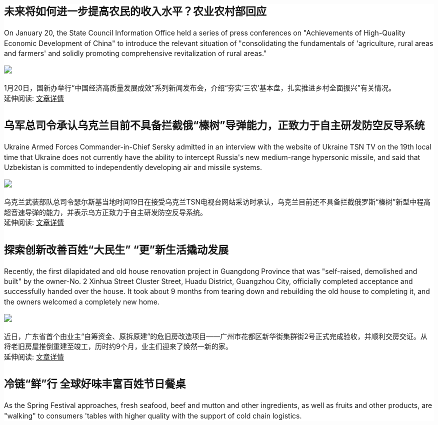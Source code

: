 <qrcode title="大寒至 年味浓：各地多彩民俗活动火热迎新春" image="https://p5.img.cctvpic.com/photoworkspace/2025/01/20/2025012015230681397.jpg" />   

## 未来将如何进一步提高农民的收入水平？农业农村部回应   
On January 20, the State Council Information Office held a series of press conferences on "Achievements of High-Quality Economic Development of China" to introduce the relevant situation of "consolidating the fundamentals of 'agriculture, rural areas and farmers' and solidly promoting comprehensive revitalization of rural areas."   

<img src="https://p1.img.cctvpic.com/photoworkspace/2025/01/20/2025012015494093744.jpg" />   

1月20日，国新办举行“中国经济高质量发展成效”系列新闻发布会，介绍“夯实‘三农’基本盘，扎实推进乡村全面振兴”有关情况。   
延伸阅读: [文章详情](https://news.cctv.com/2025/01/20/ARTIlZ9YPUYSUIaaHhfCNrDy250120.shtml)   

<qrcode title="未来将如何进一步提高农民的收入水平？农业农村部回应" image="https://p1.img.cctvpic.com/photoworkspace/2025/01/20/2025012015494093744.jpg" />   

## 乌军总司令承认乌克兰目前不具备拦截俄“榛树”导弹能力，正致力于自主研发防空反导系统   
Ukraine Armed Forces Commander-in-Chief Sersky admitted in an interview with the website of Ukraine TSN TV on the 19th local time that Ukraine does not currently have the ability to intercept Russia's new medium-range hypersonic missile, and said that Uzbekistan is committed to independently developing air and missile systems.   

<img src="https://p5.img.cctvpic.com/photoworkspace/2025/01/20/2025012015345828271.jpg" />   

乌克兰武装部队总司令瑟尔斯基当地时间19日在接受乌克兰TSN电视台网站采访时承认，乌克兰目前还不具备拦截俄罗斯“榛树”新型中程高超音速导弹的能力，并表示乌方正致力于自主研发防空反导系统。   
延伸阅读: [文章详情](https://news.cctv.com/2025/01/20/ARTImkwLTQ7Wc7xgVzy5f6pE250120.shtml)   

<qrcode title="乌军总司令承认乌克兰目前不具备拦截俄“榛树”导弹能力，正致力于自主研发防空反导系统" image="https://p5.img.cctvpic.com/photoworkspace/2025/01/20/2025012015345828271.jpg" />   

## 探索创新改善百姓“大民生” “更”新生活撬动发展   
Recently, the first dilapidated and old house renovation project in Guangdong Province that was "self-raised, demolished and built" by the owner-No. 2 Xinhua Street Cluster Street, Huadu District, Guangzhou City, officially completed acceptance and successfully handed over the house. It took about 9 months from tearing down and rebuilding the old house to completing it, and the owners welcomed a completely new home.   

<img src="https://p1.img.cctvpic.com/photoworkspace/2025/01/20/2025012015291254203.png" />   

近日，广东省首个由业主“自筹资金、原拆原建”的危旧房改造项目——广州市花都区新华街集群街2号正式完成验收，并顺利交房交证。从将老旧房屋推倒重建至竣工，历时约9个月，业主们迎来了焕然一新的家。   
延伸阅读: [文章详情](https://news.cctv.com/2025/01/20/ARTIphI0TkQ3oO1Hgzr0937l250120.shtml)   

<qrcode title="探索创新改善百姓“大民生” “更”新生活撬动发展" image="https://p1.img.cctvpic.com/photoworkspace/2025/01/20/2025012015291254203.png" />   

## 冷链“鲜”行 全球好味丰富百姓节日餐桌   
As the Spring Festival approaches, fresh seafood, beef and mutton and other ingredients, as well as fruits and other products, are "walking" to consumers 'tables with higher quality with the support of cold chain logistics.   
